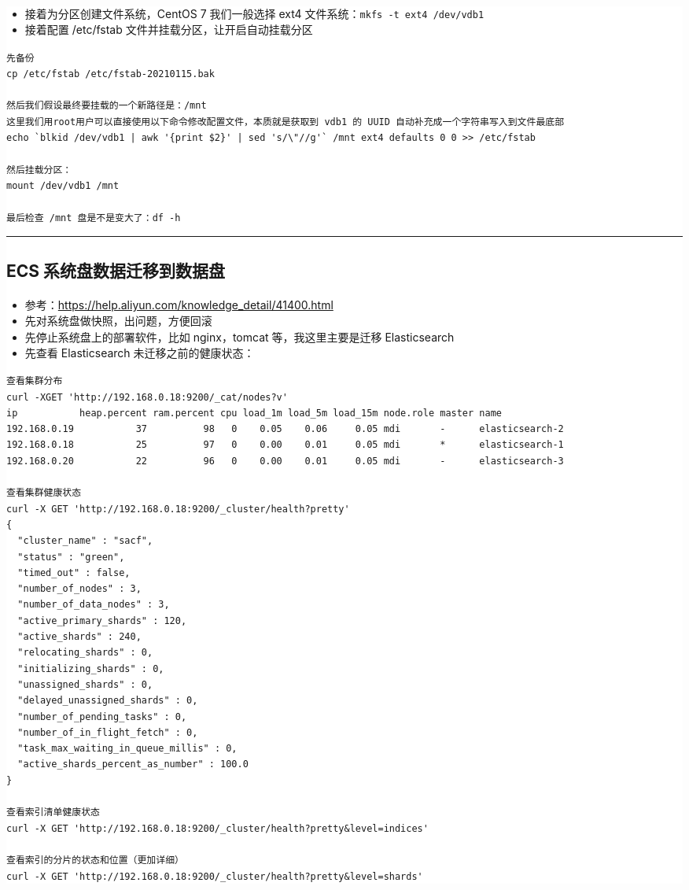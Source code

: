 - 接着为分区创建文件系统，CentOS 7 我们一般选择 ext4 文件系统：`mkfs -t ext4 /dev/vdb1`
- 接着配置 /etc/fstab 文件并挂载分区，让开启自动挂载分区

```
先备份
cp /etc/fstab /etc/fstab-20210115.bak

然后我们假设最终要挂载的一个新路径是：/mnt
这里我们用root用户可以直接使用以下命令修改配置文件，本质就是获取到 vdb1 的 UUID 自动补充成一个字符串写入到文件最底部
echo `blkid /dev/vdb1 | awk '{print $2}' | sed 's/\"//g'` /mnt ext4 defaults 0 0 >> /etc/fstab

然后挂载分区：
mount /dev/vdb1 /mnt

最后检查 /mnt 盘是不是变大了：df -h
```


-------------------------------------------------------------------

## ECS 系统盘数据迁移到数据盘

- 参考：<https://help.aliyun.com/knowledge_detail/41400.html>
- 先对系统盘做快照，出问题，方便回滚
- 先停止系统盘上的部署软件，比如 nginx，tomcat 等，我这里主要是迁移 Elasticsearch
- 先查看 Elasticsearch 未迁移之前的健康状态：

```
查看集群分布
curl -XGET 'http://192.168.0.18:9200/_cat/nodes?v'
ip           heap.percent ram.percent cpu load_1m load_5m load_15m node.role master name
192.168.0.19           37          98   0    0.05    0.06     0.05 mdi       -      elasticsearch-2
192.168.0.18           25          97   0    0.00    0.01     0.05 mdi       *      elasticsearch-1
192.168.0.20           22          96   0    0.00    0.01     0.05 mdi       -      elasticsearch-3

查看集群健康状态
curl -X GET 'http://192.168.0.18:9200/_cluster/health?pretty'
{
  "cluster_name" : "sacf",
  "status" : "green",
  "timed_out" : false,
  "number_of_nodes" : 3,
  "number_of_data_nodes" : 3,
  "active_primary_shards" : 120,
  "active_shards" : 240,
  "relocating_shards" : 0,
  "initializing_shards" : 0,
  "unassigned_shards" : 0,
  "delayed_unassigned_shards" : 0,
  "number_of_pending_tasks" : 0,
  "number_of_in_flight_fetch" : 0,
  "task_max_waiting_in_queue_millis" : 0,
  "active_shards_percent_as_number" : 100.0
}

查看索引清单健康状态
curl -X GET 'http://192.168.0.18:9200/_cluster/health?pretty&level=indices'

查看索引的分片的状态和位置（更加详细）
curl -X GET 'http://192.168.0.18:9200/_cluster/health?pretty&level=shards'
```
